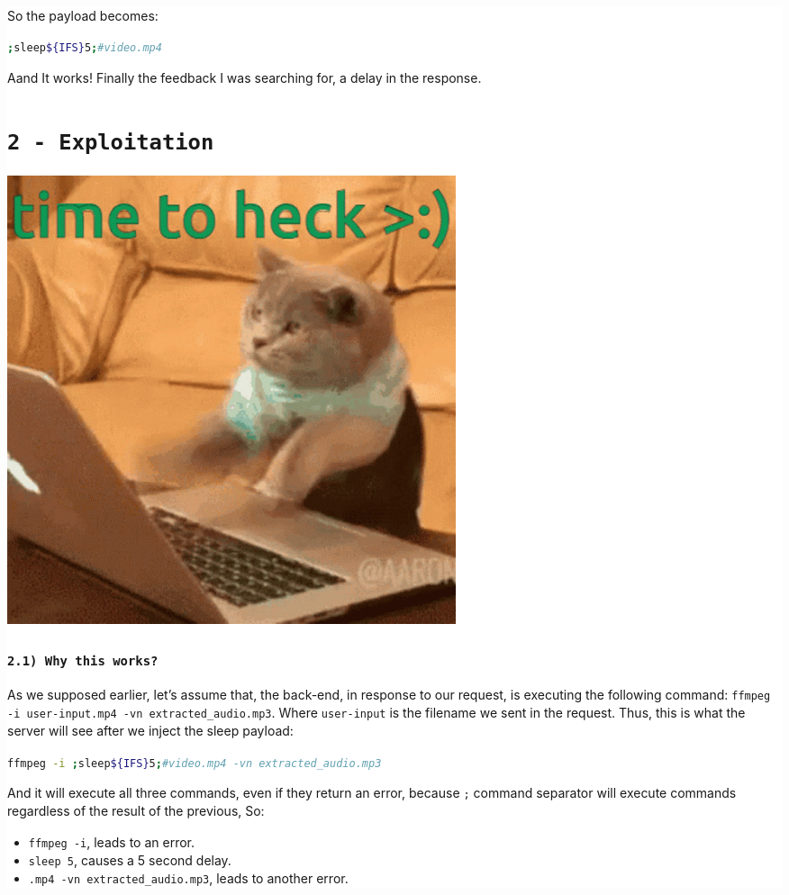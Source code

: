 So the payload becomes:

```bash
;sleep${IFS}5;#video.mp4
```

Aand It works! Finally the feedback I was searching for, a delay in the response.

# `2 - Exploitation`

![hacking.gif](/assets/images/intigriti/hacking.gif)

### `2.1) Why this works?`

As we supposed earlier, let’s assume that, the back-end, in response to our request, is executing the following command: 
`ffmpeg -i user-input.mp4 -vn extracted_audio.mp3`.
Where `user-input` is the filename we sent in the request.
Thus, this is what the server will see after we inject the sleep payload:

```bash
ffmpeg -i ;sleep${IFS}5;#video.mp4 -vn extracted_audio.mp3
```

And it will execute all three commands, even if they return an error, because `;` command separator will execute commands regardless of the result of the previous, So:

- `ffmpeg -i`, leads to an error.
- `sleep 5`, causes a 5 second delay.
- `.mp4 -vn extracted_audio.mp3`, leads to another error.
